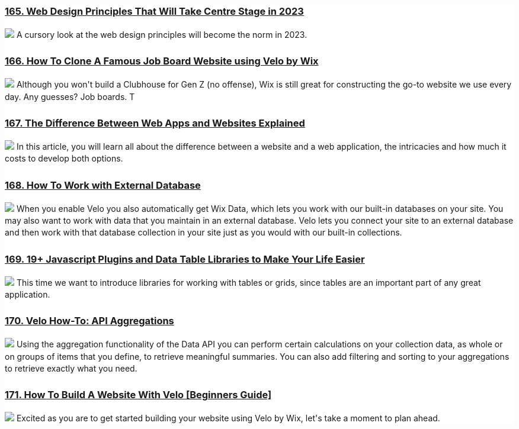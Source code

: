 ### [165. Web Design Principles That Will Take Centre Stage in 2023](https://hackernoon.com/web-design-principles-that-will-take-centre-stage-in-2023)
![](https://cdn.hackernoon.com/images/sQ92Mpf2ePeaaNhuqIIynonruY72-5da3oil.jpeg)
A cursory look at the web design principles will become the norm in 2023. 

### [166. How To Clone A Famous Job Board Website using Velo by Wix](https://hackernoon.com/how-to-clone-a-famous-job-board-website-using-velo-by-wix-8o8u355x)
![](https://cdn.hackernoon.com/images/3nhao37bBEfHA9RTQ0WNVWfXPD02-kdi35l0.jpeg)
Although you won't build a Clubhouse for Gen Z (no offense), Wix is still great for constructing the go-to website we use every day.
Any guesses? Job boards. T

### [167. The Difference Between Web Apps and Websites Explained](https://hackernoon.com/the-difference-between-web-apps-and-websites-explained-9c2134zu)
![](https://cdn.hackernoon.com/images/5xThcNeVYFUq8lAaKdNX08Xn6Pk2-q03r33x8.jpeg)
In this article, you will learn all about the difference between a website and a web application, the intricacies and how much it costs to develop both options.

### [168. How To Work with External Database](https://hackernoon.com/how-to-work-with-external-database-b521351x)
![](https://cdn.hackernoon.com/images/3nhao37bBEfHA9RTQ0WNVWfXPD02-zwz35e5.jpeg)
When you enable Velo you also automatically get Wix Data, which lets you work with our built-in databases on your site. You may also want to work with data that you maintain in an external database. Velo lets you connect your site to an external database and then work with that database collection in your site just as you would with our built-in collections.

### [169. 19+ Javascript Plugins and Data Table Libraries to Make Your Life Easier](https://hackernoon.com/19-javascript-plugins-and-data-table-libraries-to-make-your-life-easier-bd2e355l)
![](https://cdn.hackernoon.com/images/HrzvBX6xNSVZBKImURJl23sRwcQ2-2hk35vl.jpeg)
This time we want to introduce libraries for working with tables or grids, since tables are an important part of any great application. 

### [170. Velo How-To: API Aggregations](https://hackernoon.com/velo-how-to-api-aggregations-uu1l35nl)
![](https://cdn.hackernoon.com/images/3nhao37bBEfHA9RTQ0WNVWfXPD02-e61235ki.jpeg)
Using the aggregation functionality of the Data API you can perform certain calculations on your collection data, as whole or on groups of items that you define, to retrieve meaningful summaries. You can also add filtering and sorting to your aggregations to retrieve exactly what you need.

### [171. How To Build A Website With Velo [Beginners Guide]](https://hackernoon.com/how-to-build-a-website-with-velo-beginners-guide-2v24352s)
![](https://cdn.hackernoon.com/images/3nhao37bBEfHA9RTQ0WNVWfXPD02-ttk3519.jpeg)
Excited as you are to get started building your website using Velo by Wix, let's take a moment to plan ahead.
